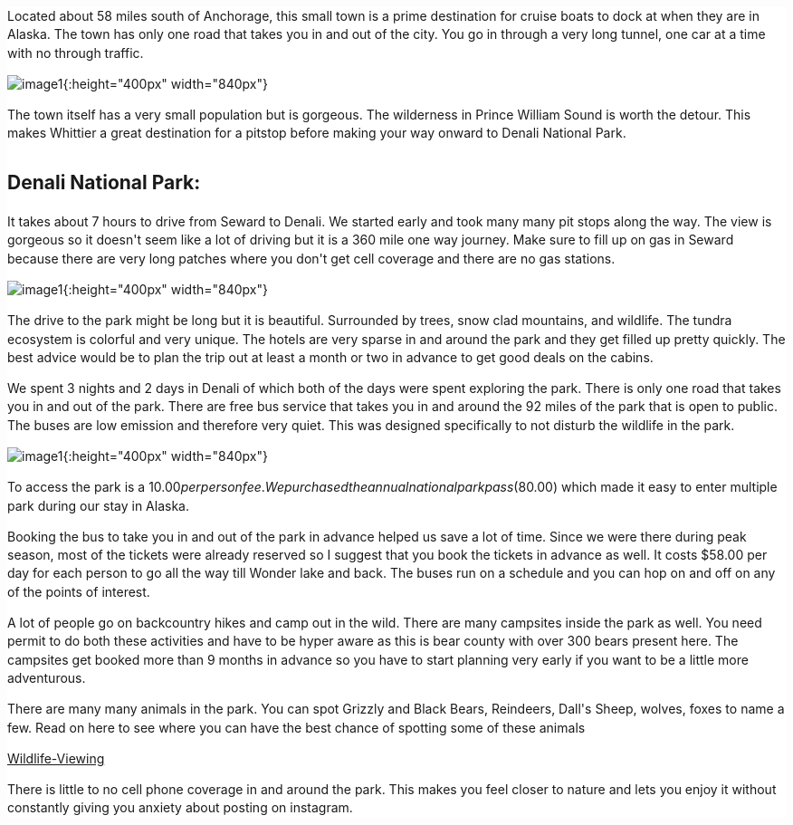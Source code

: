 Located about 58 miles south of Anchorage, this small town is a prime destination for cruise boats to dock at when they are in Alaska. The town has only one road that takes you in and out of the city. You go in through a very long tunnel, one car at a time with no through traffic.

![image1]({{site.baseurl}}/assets/img/alaska/3.jpeg){:height="400px" width="840px"}

The town itself has a very small population but is gorgeous. The wilderness in Prince William Sound is worth the detour. This makes Whittier a great destination for a pitstop before making your way onward to Denali National Park.

## Denali National Park:

It takes about 7 hours to drive from Seward to Denali. We started early and took many many pit stops along the way. The view is gorgeous so it doesn't seem like a lot of driving but it is a 360 mile one way journey. Make sure to fill up on gas in Seward because there are very long patches where you don't get cell coverage and there are no gas stations.

![image1]({{site.baseurl}}/assets/img/alaska/33.jpeg){:height="400px" width="840px"}

The drive to the park might be long but it is beautiful. Surrounded by trees, snow clad mountains, and wildlife. The tundra ecosystem is colorful and very unique. The hotels are very sparse in and around the park and they get filled up pretty quickly. The best advice would be to plan the trip out at least a month or two in advance to get good deals on the cabins.

We spent 3 nights and 2 days in Denali of which both of the days were spent exploring the park. There is only one road that takes you in and out of the park. There are free bus service that takes you in and around the 92 miles of the park that is open to public. The buses are low emission and therefore very quiet. This was designed specifically to not disturb the wildlife in the park.

![image1]({{site.baseurl}}/assets/img/alaska/34.jpeg){:height="400px" width="840px"}


To access the park is a $10.00 per person fee. We purchased the annual national park pass ($80.00) which made it easy to enter multiple park during our stay in Alaska.  

Booking the bus to take you in and out of the park in advance helped us save a lot of time. Since we were there during peak season, most of the tickets were already reserved so I suggest that you book the tickets in advance as well. It costs $58.00 per day for each person to go all the way till Wonder lake and back. The buses run on a schedule and you can hop on and off on any of the points of interest.

A lot of people go on backcountry hikes and camp out in the wild. There are many campsites inside the park as well. You need permit to do both these activities and have to be hyper aware as this is bear county with over 300 bears present here. The campsites get booked more than 9 months in advance so you have to start planning very early if you want to be a little more adventurous.

There are many many animals in the park. You can spot Grizzly and Black Bears, Reindeers, Dall's Sheep, wolves, foxes to name a few. Read on here to see where you can have the best chance of spotting some of these animals

<a href="https://www.nps.gov/dena/planyourvisit/wildlife-viewing.htm" target="_blank"> Wildlife-Viewing </a>

There is little to no cell phone coverage in and around the park. This makes you feel closer to nature and lets you enjoy it without constantly giving you anxiety about posting on instagram.
